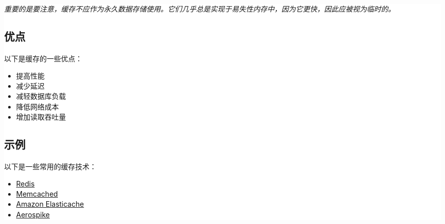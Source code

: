 _重要的是要注意，缓存不应作为永久数据存储使用。它们几乎总是实现于易失性内存中，因为它更快，因此应被视为临时的。_

## 优点

以下是缓存的一些优点：

- 提高性能
- 减少延迟
- 减轻数据库负载
- 降低网络成本
- 增加读取吞吐量

## 示例

以下是一些常用的缓存技术：

- [Redis](https://redis.io)
- [Memcached](https://memcached.org)
- [Amazon Elasticache](https://aws.amazon.com/elasticache)
- [Aerospike](https://aerospike.com)